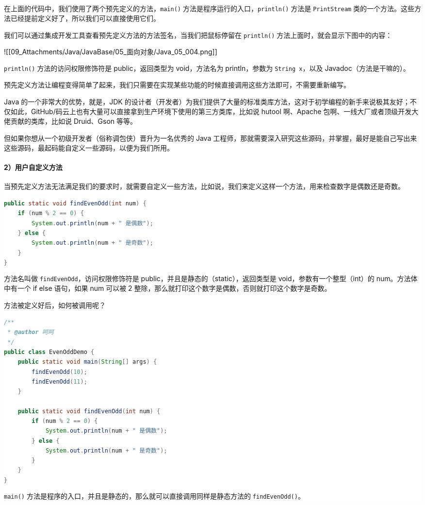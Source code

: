 在上面的代码中，我们使用了两个预先定义的方法，`main()` 方法是程序运行的入口，`println()` 方法是 `PrintStream` 类的一个方法。这些方法已经提前定义好了，所以我们可以直接使用它们。  
  
我们可以通过集成开发工具查看预先定义方法的方法签名，当我们把鼠标停留在 `println()` 方法上面时，就会显示下图中的内容：  
  
![[09_Attachments/Java/JavaBase/05_面向对象/Java_05_004.png]]  
  
`println()` 方法的访问权限修饰符是 public，返回类型为 void，方法名为 println，参数为 `String x`，以及 Javadoc（方法是干嘛的）。  
  
预先定义方法让编程变得简单了起来，我们只需要在实现某些功能的时候直接调用这些方法即可，不需要重新编写。  
  
Java 的一个非常大的优势，就是，JDK 的设计者（开发者）为我们提供了大量的标准类库方法，这对于初学编程的新手来说极其友好；不仅如此，GitHub/码云上也有大量可以直接拿到生产环境下使用的第三方类库，比如说 hutool 啊、Apache 包啊、一线大厂或者顶级开发大佬贡献的类库，比如说 Druid、Gson 等等。  
  
但如果你想从一个初级开发者（俗称调包侠）晋升为一名优秀的 Java 工程师，那就需要深入研究这些源码，并掌握，最好是能自己写出来这些源码，最起码能自定义一些源码，以便为我们所用。  
  
#### **2）用户自定义方法**  
  
当预先定义方法无法满足我们的要求时，就需要自定义一些方法，比如说，我们来定义这样一个方法，用来检查数字是偶数还是奇数。  
  
```java  
public static void findEvenOdd(int num) {
    if (num % 2 == 0) {
        System.out.println(num + " 是偶数");
    } else {
        System.out.println(num + " 是奇数");
    }
}
```  
  
方法名叫做 `findEvenOdd`，访问权限修饰符是 public，并且是静态的（static），返回类型是 void，参数有一个整型（int）的 num。方法体中有一个 if else 语句，如果 num 可以被 2 整除，那么就打印这个数字是偶数，否则就打印这个数字是奇数。  
  
方法被定义好后，如何被调用呢？  
  
```java  
/**  
 * @author 呵呵  
 */
public class EvenOddDemo {
    public static void main(String[] args) {
        findEvenOdd(10);
        findEvenOdd(11);
    }

    public static void findEvenOdd(int num) {
        if (num % 2 == 0) {
            System.out.println(num + " 是偶数");
        } else {
            System.out.println(num + " 是奇数");
        }
    }
}
```  
  
`main()` 方法是程序的入口，并且是静态的，那么就可以直接调用同样是静态方法的 `findEvenOdd()`。  
  
